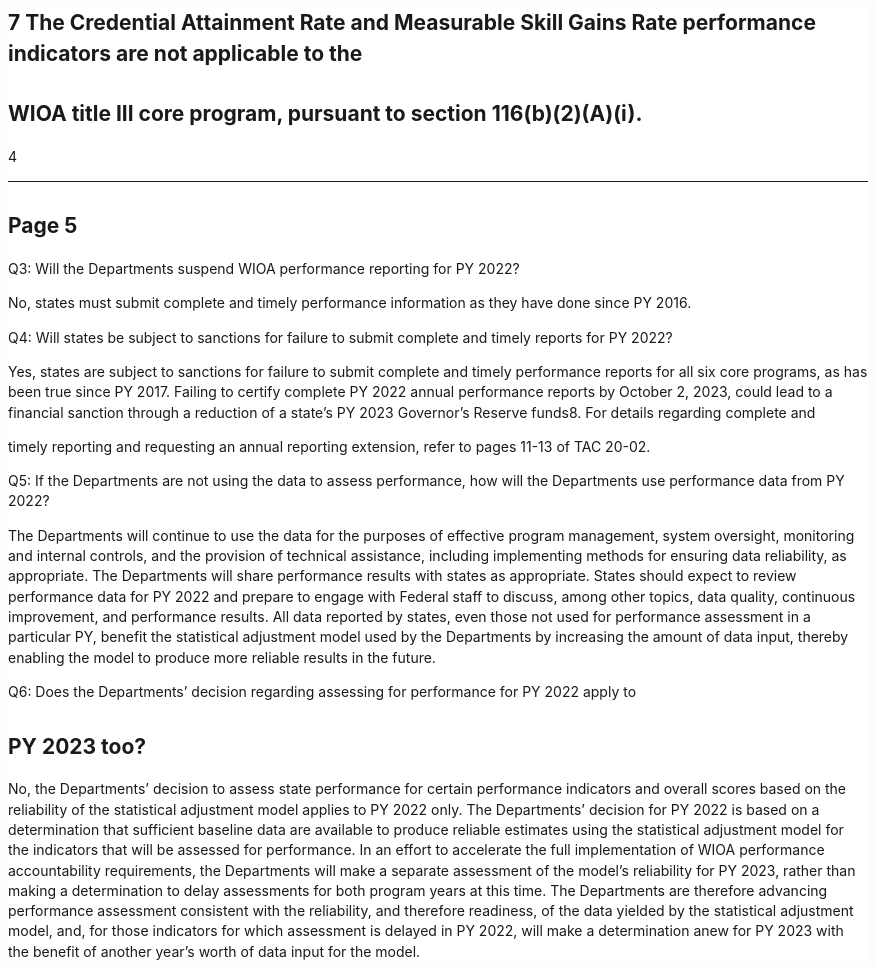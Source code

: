 
## 7 The Credential Attainment Rate and Measurable Skill Gains Rate performance indicators are not applicable to the
## WIOA title III core program, pursuant to section 116(b)(2)(A)(i).
4





---
## Page 5








Q3: Will the Departments suspend WIOA performance reporting for PY 2022?

No, states must submit complete and timely performance information as they have done since PY
2016.

Q4: Will states be subject to sanctions for failure to submit complete and timely reports for PY
2022?

Yes, states are subject to sanctions for failure to submit complete and timely performance reports
for all six core programs, as has been true since PY 2017. Failing to certify complete PY 2022
annual performance reports by October 2, 2023, could lead to a financial sanction through a
reduction of a state’s PY 2023 Governor’s Reserve funds8. For details regarding complete and

timely reporting and requesting an annual reporting extension, refer to pages 11-13 of TAC 20-02.

Q5: If the Departments are not using the data to assess performance, how will the Departments
use performance data from PY 2022?

The Departments will continue to use the data for the purposes of effective program management,
system oversight, monitoring and internal controls, and the provision of technical assistance,
including implementing methods for ensuring data reliability, as appropriate. The Departments
will share performance results with states as appropriate. States should expect to review
performance data for PY 2022 and prepare to engage with Federal staff to discuss, among other
topics, data quality, continuous improvement, and performance results. All data reported by states,
even those not used for performance assessment in a particular PY, benefit the statistical
adjustment model used by the Departments by increasing the amount of data input, thereby
enabling the model to produce more reliable results in the future.

Q6: Does the Departments’ decision regarding assessing for performance for PY 2022 apply to

## PY 2023 too?

No, the Departments’ decision to assess state performance for certain performance indicators and
overall scores based on the reliability of the statistical adjustment model applies to PY 2022 only.
The Departments’ decision for PY 2022 is based on a determination that sufficient baseline data
are available to produce reliable estimates using the statistical adjustment model for the indicators
that will be assessed for performance. In an effort to accelerate the full implementation of WIOA
performance accountability requirements, the Departments will make a separate assessment of the
model’s reliability for PY 2023, rather than making a determination to delay assessments for both
program years at this time. The Departments are therefore advancing performance assessment
consistent with the reliability, and therefore readiness, of the data yielded by the statistical
adjustment model, and, for those indicators for which assessment is delayed in PY 2022, will
make a determination anew for PY 2023 with the benefit of another year’s worth of data input for
the model.
